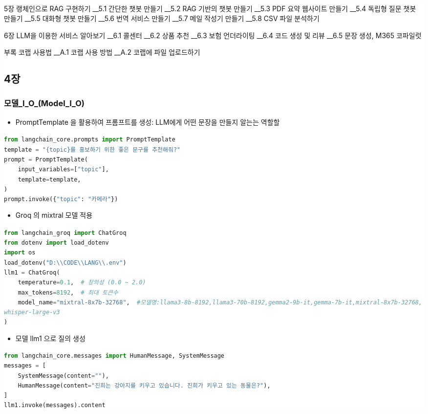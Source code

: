 5장 랭체인으로 RAG 구현하기
__5.1 간단한 챗봇 만들기
__5.2 RAG 기반의 챗봇 만들기
__5.3 PDF 요약 웹사이트 만들기
__5.4 독립형 질문 챗봇 만들기
__5.5 대화형 챗봇 만들기
__5.6 번역 서비스 만들기
__5.7 메일 작성기 만들기
__5.8 CSV 파일 분석하기

6장 LLM을 이용한 서비스 알아보기
__6.1 콜센터
__6.2 상품 추천
__6.3 보험 언더라이팅
__6.4 코드 생성 및 리뷰
__6.5 문장 생성, M365 코파일럿

부록 코랩 사용법
__A.1 코랩 사용 방법
__A.2 코랩에 파일 업로드하기

## 4장 

### 모델_I_O_(Model_I_O)

- PromptTemplate 을 활용하여 프롬프트를 생성: LLM에게 어떤 문장을 만들지 알는는 역할할
```python fold title:"예제코드"
from langchain_core.prompts import PromptTemplate
template = "{topic}를 홍보하기 위한 좋은 문구를 추천해줘?"
prompt = PromptTemplate(
    input_variables=["topic"],
    template=template,
)
prompt.invoke({"topic": "카메라"})
```

- Groq 의 mixtral 모델 적용
```python fold title:"예제코드"
from langchain_groq import ChatGroq
from dotenv import load_dotenv
import os 
load_dotenv("D:\\CODE\\LANG\\.env")
llm1 = ChatGroq(
    temperature=0.1,  # 창의성 (0.0 ~ 2.0)
    max_tokens=8192,  # 최대 토큰수
    model_name="mixtral-8x7b-32768",  #모델명:llama3-8b-8192,llama3-70b-8192,gemma2-9b-it,gemma-7b-it,mixtral-8x7b-32768,whisper-large-v3
)
```

- 모델 llm1 으로 질의 생성
```python fold title:"예제코드"
from langchain_core.messages import HumanMessage, SystemMessage
messages = [
    SystemMessage(content=""),
    HumanMessage(content="진희는 강아지를 키우고 있습니다. 진희가 키우고 있는 동물은?"),
]
llm1.invoke(messages).content
```
